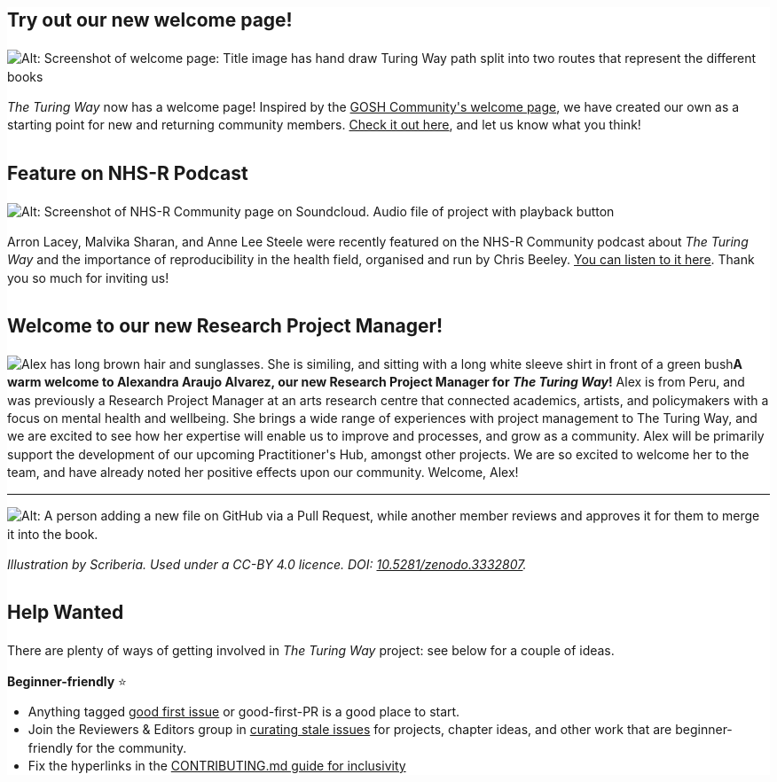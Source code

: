 ## Try out our new welcome page!

![Alt: Screenshot of welcome page: Title image has hand draw Turing Way path split into two routes that represent the different books](https://i.imgur.com/7g96awi.jpg)

*The Turing Way* now has a welcome page! Inspired by the [GOSH Community's welcome page](https://goshwelcome.start.page/), we have created our own as a starting point for new and returning community members. [Check it out here](https://the-turing-way.start.page/), and let us know what you think!

## Feature on NHS-R Podcast

![Alt: Screenshot of NHS-R Community page on Soundcloud. Audio file of project with playback button](https://i.imgur.com/bjdTohD.png)

Arron Lacey, Malvika Sharan, and Anne Lee Steele were recently featured on the NHS-R Community podcast about *The Turing Way* and the importance of reproducibility in the health field, organised and run by Chris Beeley. [You can listen to it here](https://soundcloud.com/nhs-r-community). Thank you so much for inviting us!

## Welcome to our new Research Project Manager!

<IMG SRC="https://i.imgur.com/78g0aal.png" ALT="Alex has long brown hair and sunglasses. She is similing, and sitting with a long white sleeve shirt in front of a green bush" ALIGN="left" />

**A warm welcome to Alexandra Araujo Alvarez, our new Research Project Manager for *The Turing Way*!** Alex is from Peru, and was previously a Research Project Manager at an arts research centre that connected academics, artists, and policymakers with a focus on mental health and wellbeing. She brings a wide range of experiences with project management to The Turing Way, and we are excited to see how her expertise will enable us to improve and processes, and grow as a community. Alex will be primarily support the development of our upcoming Practitioner's Hub, amongst other projects. We are so excited to welcome her to the team, and have already noted her positive effects upon our community. Welcome, Alex!

---

![Alt: A person adding a new file on GitHub via a Pull Request, while another member reviews and approves it for them to merge it into the book.](https://i.imgur.com/Jg0IDWH.png)

_Illustration by Scriberia. Used under a CC-BY 4.0 licence. DOI: [10.5281/zenodo.3332807](https://zenodo.org/record/5706310#.YoS-RmDMK58)._

## Help Wanted

There are plenty of ways of getting involved in *The Turing Way* project: see below for a couple of ideas.

**Beginner-friendly** ⭐

- Anything tagged [good first issue](https://github.com/alan-turing-institute/the-turing-way/issues?q=is%3Aissue+is%3Aopen+label%3A%22good+first+issue%22) or good-first-PR is a good place to start. 
- Join the Reviewers & Editors group in [curating stale issues](https://github.com/alan-turing-institute/the-turing-way/issues/2936) for projects, chapter ideas, and other work that are beginner-friendly for the community. 
- Fix the hyperlinks in the [CONTRIBUTING.md guide for inclusivity](https://github.com/alan-turing-institute/the-turing-way/issues/2981)
